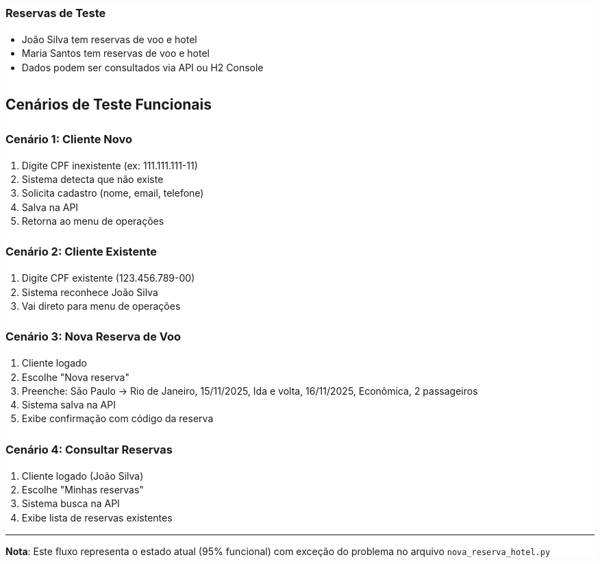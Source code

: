 ### Reservas de Teste
- João Silva tem reservas de voo e hotel
- Maria Santos tem reservas de voo e hotel
- Dados podem ser consultados via API ou H2 Console

## Cenários de Teste Funcionais

### Cenário 1: Cliente Novo
1. Digite CPF inexistente (ex: 111.111.111-11)
2. Sistema detecta que não existe
3. Solicita cadastro (nome, email, telefone)
4. Salva na API
5. Retorna ao menu de operações

### Cenário 2: Cliente Existente
1. Digite CPF existente (123.456.789-00)
2. Sistema reconhece João Silva
3. Vai direto para menu de operações

### Cenário 3: Nova Reserva de Voo
1. Cliente logado
2. Escolhe "Nova reserva"
3. Preenche: São Paulo → Rio de Janeiro, 15/11/2025, Ida e volta, 16/11/2025, Econômica, 2 passageiros
4. Sistema salva na API
5. Exibe confirmação com código da reserva

### Cenário 4: Consultar Reservas
1. Cliente logado (João Silva)
2. Escolhe "Minhas reservas"
3. Sistema busca na API
4. Exibe lista de reservas existentes

---
**Nota**: Este fluxo representa o estado atual (95% funcional) com exceção do problema no arquivo `nova_reserva_hotel.py`